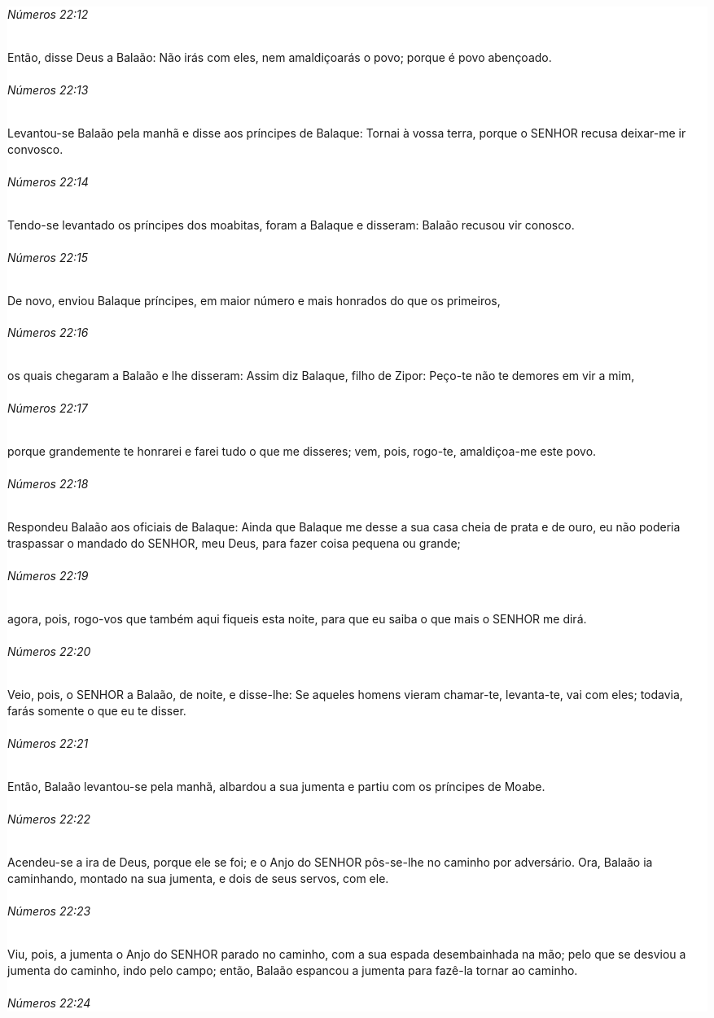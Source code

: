 ###### Números 22:12

Então, disse Deus a Balaão: Não irás com eles, nem amaldiçoarás o povo; porque é povo abençoado.

###### Números 22:13

Levantou-se Balaão pela manhã e disse aos príncipes de Balaque: Tornai à vossa terra, porque o SENHOR recusa deixar-me ir convosco.

###### Números 22:14

Tendo-se levantado os príncipes dos moabitas, foram a Balaque e disseram: Balaão recusou vir conosco.

###### Números 22:15

De novo, enviou Balaque príncipes, em maior número e mais honrados do que os primeiros,

###### Números 22:16

os quais chegaram a Balaão e lhe disseram: Assim diz Balaque, filho de Zipor: Peço-te não te demores em vir a mim,

###### Números 22:17

porque grandemente te honrarei e farei tudo o que me disseres; vem, pois, rogo-te, amaldiçoa-me este povo.

###### Números 22:18

Respondeu Balaão aos oficiais de Balaque: Ainda que Balaque me desse a sua casa cheia de prata e de ouro, eu não poderia traspassar o mandado do SENHOR, meu Deus, para fazer coisa pequena ou grande;

###### Números 22:19

agora, pois, rogo-vos que também aqui fiqueis esta noite, para que eu saiba o que mais o SENHOR me dirá.

###### Números 22:20

Veio, pois, o SENHOR a Balaão, de noite, e disse-lhe: Se aqueles homens vieram chamar-te, levanta-te, vai com eles; todavia, farás somente o que eu te disser.

###### Números 22:21

Então, Balaão levantou-se pela manhã, albardou a sua jumenta e partiu com os príncipes de Moabe.

###### Números 22:22

Acendeu-se a ira de Deus, porque ele se foi; e o Anjo do SENHOR pôs-se-lhe no caminho por adversário. Ora, Balaão ia caminhando, montado na sua jumenta, e dois de seus servos, com ele.

###### Números 22:23

Viu, pois, a jumenta o Anjo do SENHOR parado no caminho, com a sua espada desembainhada na mão; pelo que se desviou a jumenta do caminho, indo pelo campo; então, Balaão espancou a jumenta para fazê-la tornar ao caminho.

###### Números 22:24
